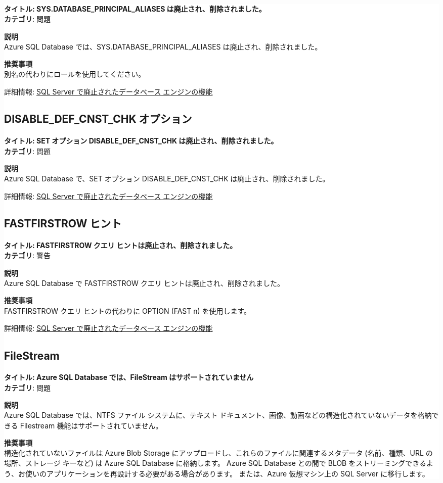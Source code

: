 **タイトル: SYS.DATABASE_PRINCIPAL_ALIASES は廃止され、削除されました。**    
**カテゴリ**: 問題   

**説明**   
Azure SQL Database では、SYS.DATABASE_PRINCIPAL_ALIASES は廃止され、削除されました。  


**推奨事項**   
別名の代わりにロールを使用してください。

詳細情報: [SQL Server で廃止されたデータベース エンジンの機能](/previous-versions/sql/2014/database-engine/discontinued-database-engine-functionality-in-sql-server-2016#Denali)


## <a name="disable_def_cnst_chk-option"></a>DISABLE_DEF_CNST_CHK オプション<a id="DisableDefCNSTCHK"></a>

**タイトル: SET オプション DISABLE_DEF_CNST_CHK は廃止され、削除されました。**    
**カテゴリ**: 問題   

**説明**   
Azure SQL Database で、SET オプション DISABLE_DEF_CNST_CHK は廃止され、削除されました。  


詳細情報: [SQL Server で廃止されたデータベース エンジンの機能](/previous-versions/sql/2014/database-engine/discontinued-database-engine-functionality-in-sql-server-2016#Denali)

## <a name="fastfirstrow-hint"></a>FASTFIRSTROW ヒント<a id="FastFirstRowHint"></a>

**タイトル: FASTFIRSTROW クエリ ヒントは廃止され、削除されました。**    
**カテゴリ**: 警告   

**説明**   
Azure SQL Database で FASTFIRSTROW クエリ ヒントは廃止され、削除されました。  


**推奨事項**   
FASTFIRSTROW クエリ ヒントの代わりに OPTION (FAST n) を使用します。

詳細情報: [SQL Server で廃止されたデータベース エンジンの機能](/previous-versions/sql/2014/database-engine/discontinued-database-engine-functionality-in-sql-server-2016#Denali)

## <a name="filestream"></a>FileStream<a id="FileStream"></a>

**タイトル: Azure SQL Database では、FileStream はサポートされていません**   
**カテゴリ**: 問題   

**説明**   
Azure SQL Database では、NTFS ファイル システムに、テキスト ドキュメント、画像、動画などの構造化されていないデータを格納できる Filestream 機能はサポートされていません。 


**推奨事項**   
構造化されていないファイルは Azure Blob Storage にアップロードし、これらのファイルに関連するメタデータ (名前、種類、URL の場所、ストレージ キーなど) は Azure SQL Database に格納します。 Azure SQL Database との間で BLOB をストリーミングできるよう、お使いのアプリケーションを再設計する必要がある場合があります。 または、Azure 仮想マシン上の SQL Server に移行します。
